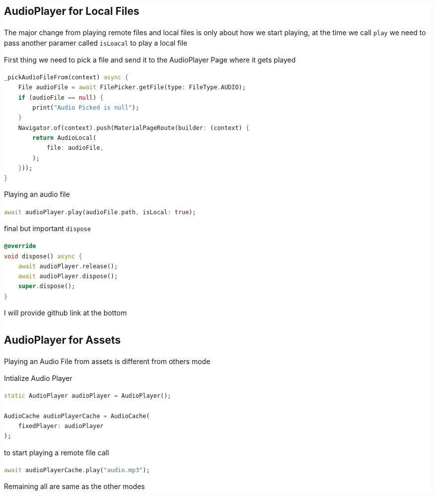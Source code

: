## AudioPlayer for Local Files

The major change from playing remote files and local files is only about how we start playing, at the time we call `play` we need to pass another paramer called `isLoacal` to play a local file

First thing we need to pick a file and send it to the AudioPlayer Page where it gets played

```dart
_pickAudioFileFrom(context) async {
    File audioFile = await FilePicker.getFile(type: FileType.AUDIO);
    if (audioFile == null) {
        print("Audio Picked is null");
    }
    Navigator.of(context).push(MaterialPageRoute(builder: (context) {
        return AudioLocal(
            file: audioFile,
        );
    }));
}
```

Playing an audio file

```dart
await audioPlayer.play(audioFile.path, isLocal: true);
```

final but important `dispose`

```dart
@override
void dispose() async {
    await audioPlayer.release();
    await audioPlayer.dispose();
    super.dispose();
}
```
I will provide github link at the bottom

## AudioPlayer for Assets

Playing an Audio File from assets is different from others mode

Intialize Audio Player 

```dart
static AudioPlayer audioPlayer = AudioPlayer();
  
AudioCache audioPlayerCache = AudioCache(
    fixedPlayer: audioPlayer
);
```

to start playing a remote file call 

```dart
await audioPlayerCache.play("audio.mp3");
```
Remaining all are same as the other modes
